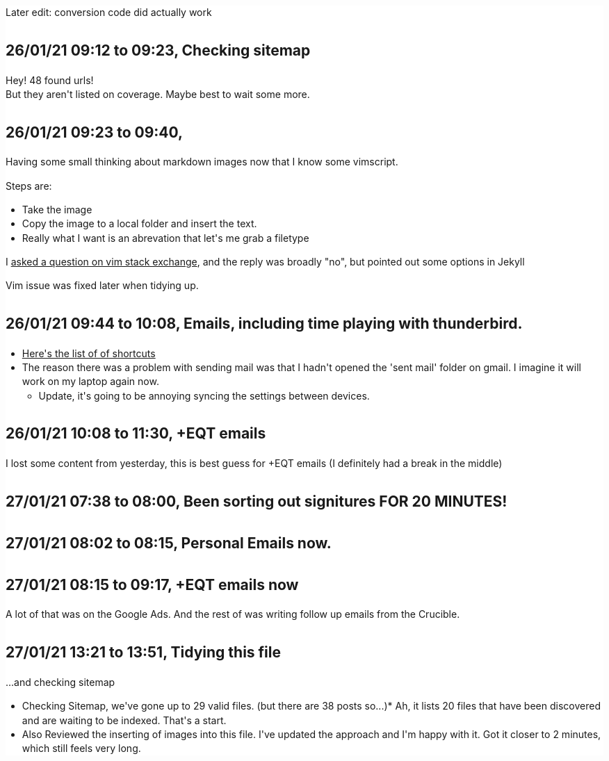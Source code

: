 Later edit: conversion code did actually work

## 26/01/21 09:12 to 09:23, Checking sitemap
Hey! 48 found urls!  
But they aren't listed on coverage. Maybe best to wait some more. 

## 26/01/21 09:23 to 09:40, 
Having some small thinking about markdown images now that I know some vimscript. 

Steps are: 
* Take the image
* Copy the image to a local folder and insert the text. 
* Really what I want is an abrevation that let's me grab a filetype 

I [asked a question on vim stack exchange](https://vi.stackexchange.com/questions/28906/how-do-i-get-filename-completion-to-ignore-a-leading), and the reply was broadly "no", but pointed out some options in Jekyll

Vim issue  was fixed later when tidying up. 


## 26/01/21 09:44 to 10:08, Emails, including time playing with thunderbird.
* [Here's the list of of shortcuts](https://support.mozilla.org/en-US/kb/keyboard-shortcuts) 
* The reason there was a problem with sending mail was that I hadn't opened the 'sent mail' folder on gmail.  I imagine it will work on my laptop again now.  
	* Update, it's going to be annoying syncing the settings between devices. 



## 26/01/21 10:08 to 11:30, +EQT emails
I lost some content from yesterday, this is best guess for +EQT emails (I definitely had a break in the middle)


## 27/01/21 07:38 to 08:00, Been sorting out signitures FOR 20 MINUTES! 
## 27/01/21 08:02 to 08:15, Personal Emails now. 

## 27/01/21 08:15 to 09:17, +EQT emails now 
A lot of that was on the Google Ads. 
And the rest of was writing follow up emails from the Crucible.

## 27/01/21 13:21 to 13:51, Tidying this file 
...and checking sitemap
* Checking Sitemap, we've gone up to 29 valid files. (but there are 38 posts so...)* Ah, it lists 20 files that have been discovered and are waiting to be indexed. That's a start.   
* Also Reviewed the inserting of images into this file. I've updated the approach and I'm happy with it. Got it closer to 2 minutes, which still feels very long. 
